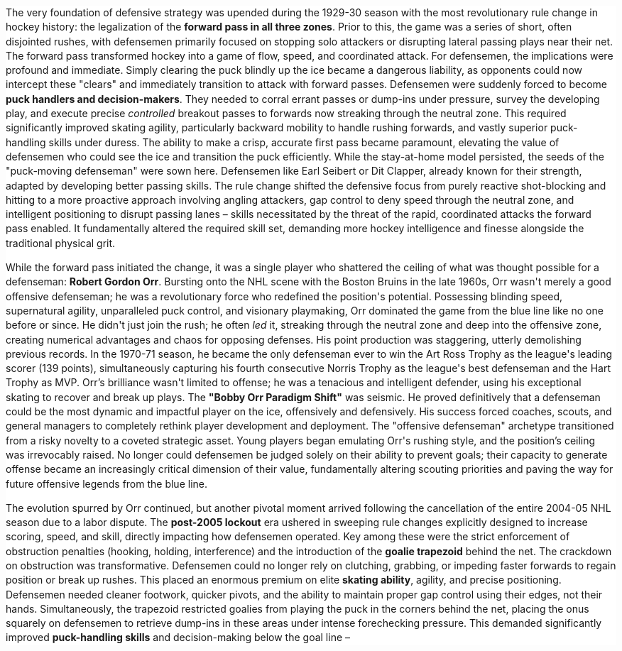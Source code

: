 The very foundation of defensive strategy was upended during the 1929-30 season with the most revolutionary rule change in hockey history: the legalization of the **forward pass in all three zones**. Prior to this, the game was a series of short, often disjointed rushes, with defensemen primarily focused on stopping solo attackers or disrupting lateral passing plays near their net. The forward pass transformed hockey into a game of flow, speed, and coordinated attack. For defensemen, the implications were profound and immediate. Simply clearing the puck blindly up the ice became a dangerous liability, as opponents could now intercept these "clears" and immediately transition to attack with forward passes. Defensemen were suddenly forced to become **puck handlers and decision-makers**. They needed to corral errant passes or dump-ins under pressure, survey the developing play, and execute precise *controlled* breakout passes to forwards now streaking through the neutral zone. This required significantly improved skating agility, particularly backward mobility to handle rushing forwards, and vastly superior puck-handling skills under duress. The ability to make a crisp, accurate first pass became paramount, elevating the value of defensemen who could see the ice and transition the puck efficiently. While the stay-at-home model persisted, the seeds of the "puck-moving defenseman" were sown here. Defensemen like Earl Seibert or Dit Clapper, already known for their strength, adapted by developing better passing skills. The rule change shifted the defensive focus from purely reactive shot-blocking and hitting to a more proactive approach involving angling attackers, gap control to deny speed through the neutral zone, and intelligent positioning to disrupt passing lanes – skills necessitated by the threat of the rapid, coordinated attacks the forward pass enabled. It fundamentally altered the required skill set, demanding more hockey intelligence and finesse alongside the traditional physical grit.

While the forward pass initiated the change, it was a single player who shattered the ceiling of what was thought possible for a defenseman: **Robert Gordon Orr**. Bursting onto the NHL scene with the Boston Bruins in the late 1960s, Orr wasn't merely a good offensive defenseman; he was a revolutionary force who redefined the position's potential. Possessing blinding speed, supernatural agility, unparalleled puck control, and visionary playmaking, Orr dominated the game from the blue line like no one before or since. He didn't just join the rush; he often *led* it, streaking through the neutral zone and deep into the offensive zone, creating numerical advantages and chaos for opposing defenses. His point production was staggering, utterly demolishing previous records. In the 1970-71 season, he became the only defenseman ever to win the Art Ross Trophy as the league's leading scorer (139 points), simultaneously capturing his fourth consecutive Norris Trophy as the league's best defenseman and the Hart Trophy as MVP. Orr’s brilliance wasn't limited to offense; he was a tenacious and intelligent defender, using his exceptional skating to recover and break up plays. The **"Bobby Orr Paradigm Shift"** was seismic. He proved definitively that a defenseman could be the most dynamic and impactful player on the ice, offensively and defensively. His success forced coaches, scouts, and general managers to completely rethink player development and deployment. The "offensive defenseman" archetype transitioned from a risky novelty to a coveted strategic asset. Young players began emulating Orr's rushing style, and the position’s ceiling was irrevocably raised. No longer could defensemen be judged solely on their ability to prevent goals; their capacity to generate offense became an increasingly critical dimension of their value, fundamentally altering scouting priorities and paving the way for future offensive legends from the blue line.

The evolution spurred by Orr continued, but another pivotal moment arrived following the cancellation of the entire 2004-05 NHL season due to a labor dispute. The **post-2005 lockout** era ushered in sweeping rule changes explicitly designed to increase scoring, speed, and skill, directly impacting how defensemen operated. Key among these were the strict enforcement of obstruction penalties (hooking, holding, interference) and the introduction of the **goalie trapezoid** behind the net. The crackdown on obstruction was transformative. Defensemen could no longer rely on clutching, grabbing, or impeding faster forwards to regain position or break up rushes. This placed an enormous premium on elite **skating ability**, agility, and precise positioning. Defensemen needed cleaner footwork, quicker pivots, and the ability to maintain proper gap control using their edges, not their hands. Simultaneously, the trapezoid restricted goalies from playing the puck in the corners behind the net, placing the onus squarely on defensemen to retrieve dump-ins in these areas under intense forechecking pressure. This demanded significantly improved **puck-handling skills** and decision-making below the goal line –
